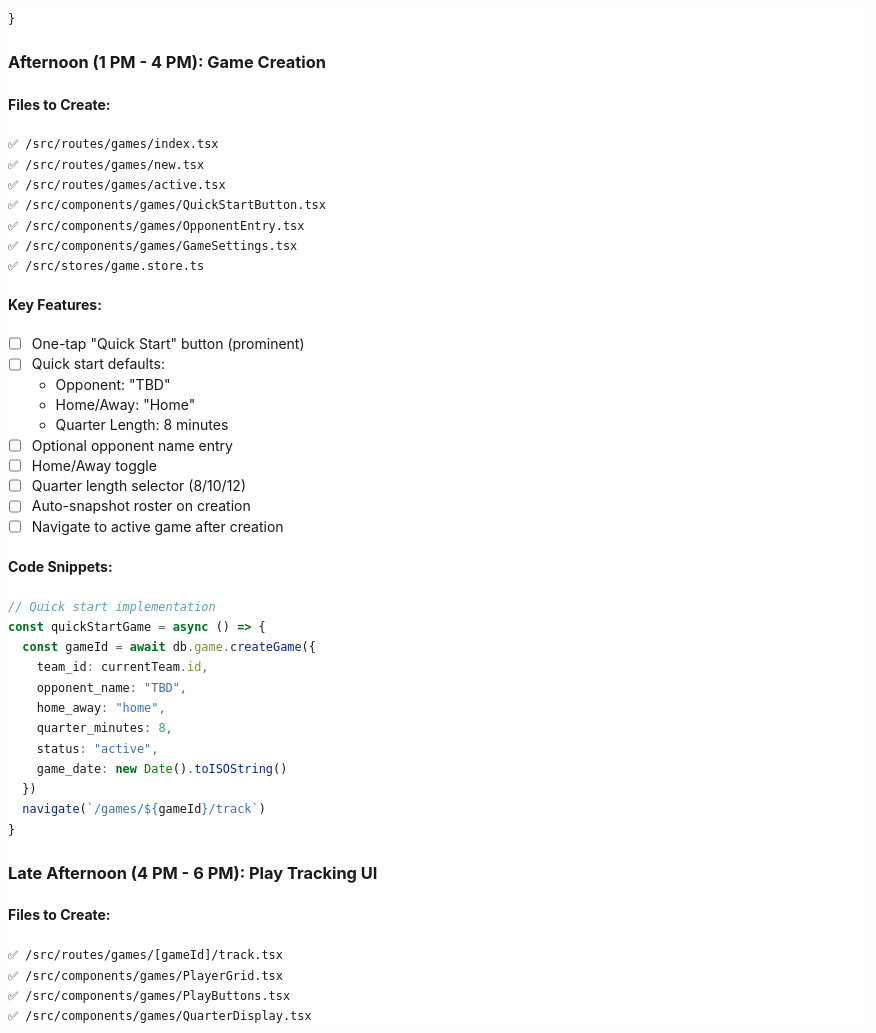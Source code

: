 ```typescript
}
```

### Afternoon (1 PM - 4 PM): Game Creation

#### Files to Create:
```
✅ /src/routes/games/index.tsx
✅ /src/routes/games/new.tsx
✅ /src/routes/games/active.tsx
✅ /src/components/games/QuickStartButton.tsx
✅ /src/components/games/OpponentEntry.tsx
✅ /src/components/games/GameSettings.tsx
✅ /src/stores/game.store.ts
```

#### Key Features:
- [ ] One-tap "Quick Start" button (prominent)
- [ ] Quick start defaults:
  - Opponent: "TBD"
  - Home/Away: "Home"
  - Quarter Length: 8 minutes
- [ ] Optional opponent name entry
- [ ] Home/Away toggle
- [ ] Quarter length selector (8/10/12)
- [ ] Auto-snapshot roster on creation
- [ ] Navigate to active game after creation

#### Code Snippets:
```typescript
// Quick start implementation
const quickStartGame = async () => {
  const gameId = await db.game.createGame({
    team_id: currentTeam.id,
    opponent_name: "TBD",
    home_away: "home",
    quarter_minutes: 8,
    status: "active",
    game_date: new Date().toISOString()
  })
  navigate(`/games/${gameId}/track`)
}
```

### Late Afternoon (4 PM - 6 PM): Play Tracking UI

#### Files to Create:
```
✅ /src/routes/games/[gameId]/track.tsx
✅ /src/components/games/PlayerGrid.tsx
✅ /src/components/games/PlayButtons.tsx
✅ /src/components/games/QuarterDisplay.tsx
```
